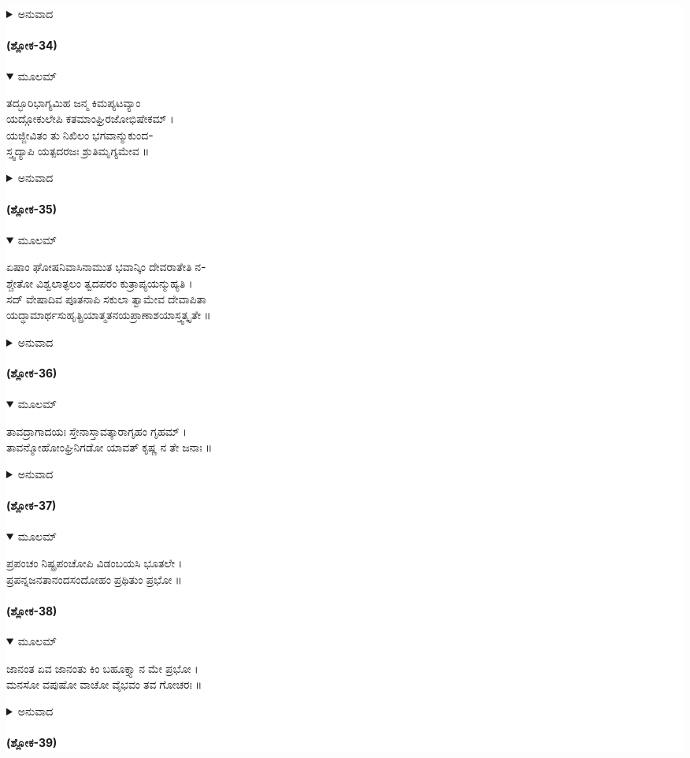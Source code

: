 <details><summary>ಅನುವಾದ</summary></details>

#### (ಶ್ಲೋಕ-34)


<details open><summary>ಮೂಲಮ್</summary>

ತದ್ಭೂರಿಭಾಗ್ಯಮಿಹ ಜನ್ಮ ಕಿಮಪ್ಯಟವ್ಯಾಂ  
ಯದ್ಗೋಕುಲೇಪಿ ಕತಮಾಂಘ್ರಿರಜೋಭಿಷೇಕಮ್ ।  
ಯಜ್ಜೀವಿತಂ ತು ನಿಖಿಲಂ ಭಗವಾನ್ಮುಕುಂದ-  
ಸ್ತ್ವದ್ಯಾಪಿ ಯತ್ಪದರಜಃ ಶ್ರುತಿಮೃಗ್ಯಮೇವ ॥
</details>

<details><summary>ಅನುವಾದ</summary></details>

#### (ಶ್ಲೋಕ-35)


<details open><summary>ಮೂಲಮ್</summary>

ಏಷಾಂ ಘೋಷನಿವಾಸಿನಾಮುತ ಭವಾನ್ಕಿಂ ದೇವರಾತೇತಿ ನ-  
ಶ್ಚೇತೋ ವಿಶ್ವಲಾತ್ಫಲಂ ತ್ವದಪರಂ ಕುತ್ರಾಪ್ಯಯನ್ಮುಹ್ಯತಿ ।  
ಸದ್ ವೇಷಾದಿವ ಪೂತನಾಪಿ ಸಕುಲಾ ತ್ವಾಮೇವ ದೇವಾಪಿತಾ  
ಯದ್ಧಾಮಾರ್ಥಸುಹೃತ್ಪ್ರಿಯಾತ್ಮತನಯಪ್ರಾಣಾಶಯಾಸ್ತ್ವತ್ಕೃತೇ ॥
</details>

<details><summary>ಅನುವಾದ</summary></details>

#### (ಶ್ಲೋಕ-36)


<details open><summary>ಮೂಲಮ್</summary>

ತಾವದ್ರಾಗಾದಯಃ ಸ್ತೇನಾಸ್ತಾವತ್ಕಾರಾಗೃಹಂ ಗೃಹಮ್ ।  
ತಾವನ್ಮೋಹೋಂಘ್ರಿನಿಗಡೋ ಯಾವತ್ ಕೃಷ್ಣ ನ ತೇ ಜನಾಃ ॥
</details>

<details><summary>ಅನುವಾದ</summary></details>

#### (ಶ್ಲೋಕ-37)


<details open><summary>ಮೂಲಮ್</summary>

ಪ್ರಪಂಚಂ ನಿಷ್ಪ್ರಪಂಚೋಪಿ ವಿಡಂಬಯಸಿ ಭೂತಲೇ ।  
ಪ್ರಪನ್ನಜನತಾನಂದಸಂದೋಹಂ ಪ್ರಥಿತುಂ ಪ್ರಭೋ ॥
</details>

#### (ಶ್ಲೋಕ-38)


<details open><summary>ಮೂಲಮ್</summary>

ಜಾನಂತ ಏವ ಜಾನಂತು ಕಿಂ ಬಹೂಕ್ತ್ಯಾ ನ ಮೇ ಪ್ರಭೋ ।  
ಮನಸೋ ವಪುಷೋ ವಾಚೋ ವೈಭವಂ ತವ ಗೋಚರಃ ॥
</details>

<details><summary>ಅನುವಾದ</summary></details>

#### (ಶ್ಲೋಕ-39)
